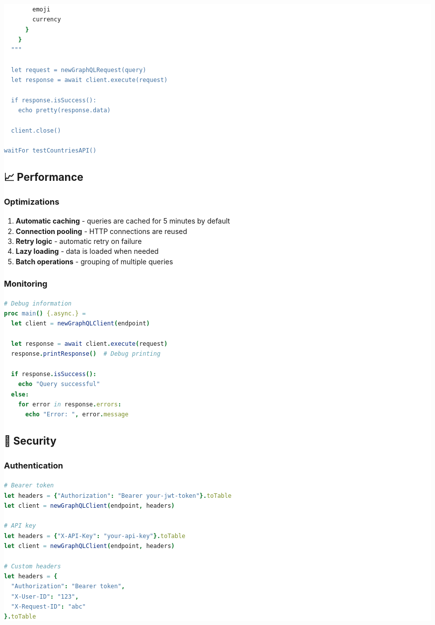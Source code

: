 ```nim
        emoji
        currency
      }
    }
  """
  
  let request = newGraphQLRequest(query)
  let response = await client.execute(request)
  
  if response.isSuccess():
    echo pretty(response.data)
  
  client.close()

waitFor testCountriesAPI()
```

## 📈 Performance

### Optimizations

1. **Automatic caching** - queries are cached for 5 minutes by default
2. **Connection pooling** - HTTP connections are reused
3. **Retry logic** - automatic retry on failure
4. **Lazy loading** - data is loaded when needed
5. **Batch operations** - grouping of multiple queries

### Monitoring

```nim
# Debug information
proc main() {.async.} =
  let client = newGraphQLClient(endpoint)
  
  let response = await client.execute(request)
  response.printResponse()  # Debug printing
  
  if response.isSuccess():
    echo "Query successful"
  else:
    for error in response.errors:
      echo "Error: ", error.message
```

## 🔐 Security

### Authentication

```nim
# Bearer token
let headers = {"Authorization": "Bearer your-jwt-token"}.toTable
let client = newGraphQLClient(endpoint, headers)

# API key
let headers = {"X-API-Key": "your-api-key"}.toTable
let client = newGraphQLClient(endpoint, headers)

# Custom headers
let headers = {
  "Authorization": "Bearer token",
  "X-User-ID": "123",
  "X-Request-ID": "abc"
}.toTable
```